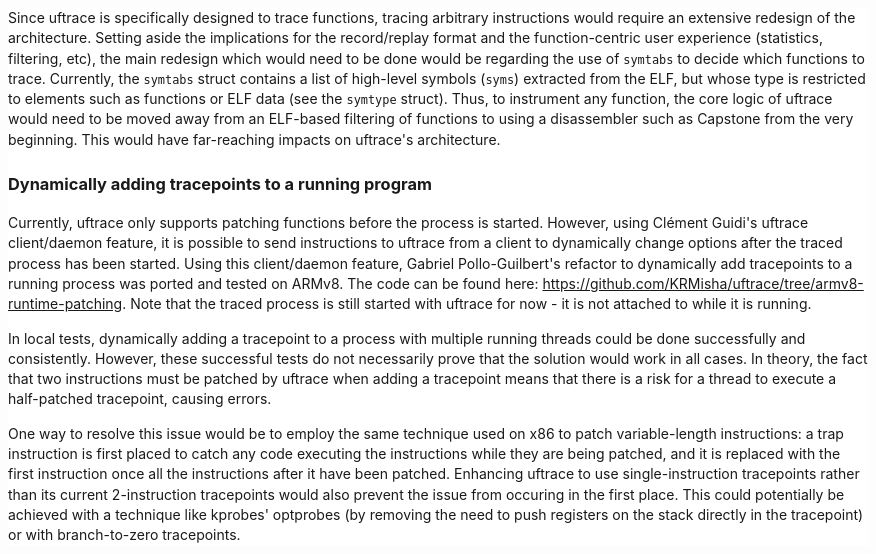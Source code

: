 Since uftrace is specifically designed to trace functions, tracing arbitrary instructions would require an extensive redesign of the architecture. Setting aside the implications for the record/replay format and the function-centric user experience (statistics, filtering, etc), the main redesign which would need to be done would be regarding the use of `symtabs` to decide which functions to trace. Currently, the `symtabs` struct contains a list of high-level symbols (`syms`) extracted from the ELF, but whose type is restricted to elements such as functions or ELF data (see the `symtype` struct). Thus, to instrument any function, the core logic of uftrace would need to be moved away from an ELF-based filtering of functions to using a disassembler such as Capstone from the very beginning. This would have far-reaching impacts on uftrace's architecture.

### Dynamically adding tracepoints to a running program

Currently, uftrace only supports patching functions before the process is started. However, using Clément Guidi's uftrace client/daemon feature, it is possible to send instructions to uftrace from a client to dynamically change options after the traced process has been started. Using this client/daemon feature, Gabriel Pollo-Guilbert's refactor to dynamically add tracepoints to a running process was ported and tested on ARMv8. The code can be found here: https://github.com/KRMisha/uftrace/tree/armv8-runtime-patching. Note that the traced process is still started with uftrace for now - it is not attached to while it is running.

In local tests, dynamically adding a tracepoint to a process with multiple running threads could be done successfully and consistently. However, these successful tests do not necessarily prove that the solution would work in all cases. In theory, the fact that two instructions must be patched by uftrace when adding a tracepoint means that there is a risk for a thread to execute a half-patched tracepoint, causing errors.

One way to resolve this issue would be to employ the same technique used on x86 to patch variable-length instructions: a trap instruction is first placed to catch any code executing the instructions while they are being patched, and it is replaced with the first instruction once all the instructions after it have been patched. Enhancing uftrace to use single-instruction tracepoints rather than its current 2-instruction tracepoints would also prevent the issue from occuring in the first place. This could potentially be achieved with a technique like kprobes' optprobes (by removing the need to push registers on the stack directly in the tracepoint) or with branch-to-zero tracepoints.
